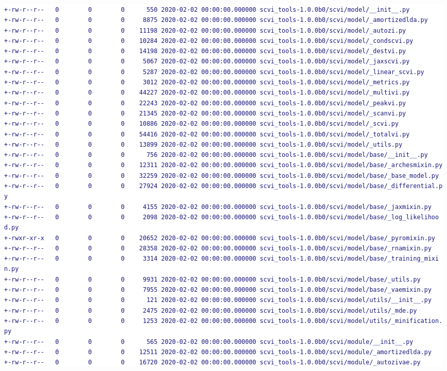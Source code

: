 ```diff
+-rw-r--r--   0        0        0      550 2020-02-02 00:00:00.000000 scvi_tools-1.0.0b0/scvi/model/__init__.py
+-rw-r--r--   0        0        0     8875 2020-02-02 00:00:00.000000 scvi_tools-1.0.0b0/scvi/model/_amortizedlda.py
+-rw-r--r--   0        0        0    11198 2020-02-02 00:00:00.000000 scvi_tools-1.0.0b0/scvi/model/_autozi.py
+-rw-r--r--   0        0        0    10284 2020-02-02 00:00:00.000000 scvi_tools-1.0.0b0/scvi/model/_condscvi.py
+-rw-r--r--   0        0        0    14198 2020-02-02 00:00:00.000000 scvi_tools-1.0.0b0/scvi/model/_destvi.py
+-rw-r--r--   0        0        0     5067 2020-02-02 00:00:00.000000 scvi_tools-1.0.0b0/scvi/model/_jaxscvi.py
+-rw-r--r--   0        0        0     5287 2020-02-02 00:00:00.000000 scvi_tools-1.0.0b0/scvi/model/_linear_scvi.py
+-rw-r--r--   0        0        0     3012 2020-02-02 00:00:00.000000 scvi_tools-1.0.0b0/scvi/model/_metrics.py
+-rw-r--r--   0        0        0    44227 2020-02-02 00:00:00.000000 scvi_tools-1.0.0b0/scvi/model/_multivi.py
+-rw-r--r--   0        0        0    22243 2020-02-02 00:00:00.000000 scvi_tools-1.0.0b0/scvi/model/_peakvi.py
+-rw-r--r--   0        0        0    21345 2020-02-02 00:00:00.000000 scvi_tools-1.0.0b0/scvi/model/_scanvi.py
+-rw-r--r--   0        0        0    10886 2020-02-02 00:00:00.000000 scvi_tools-1.0.0b0/scvi/model/_scvi.py
+-rw-r--r--   0        0        0    54416 2020-02-02 00:00:00.000000 scvi_tools-1.0.0b0/scvi/model/_totalvi.py
+-rw-r--r--   0        0        0    13899 2020-02-02 00:00:00.000000 scvi_tools-1.0.0b0/scvi/model/_utils.py
+-rw-r--r--   0        0        0      756 2020-02-02 00:00:00.000000 scvi_tools-1.0.0b0/scvi/model/base/__init__.py
+-rw-r--r--   0        0        0    12311 2020-02-02 00:00:00.000000 scvi_tools-1.0.0b0/scvi/model/base/_archesmixin.py
+-rw-r--r--   0        0        0    32259 2020-02-02 00:00:00.000000 scvi_tools-1.0.0b0/scvi/model/base/_base_model.py
+-rw-r--r--   0        0        0    27924 2020-02-02 00:00:00.000000 scvi_tools-1.0.0b0/scvi/model/base/_differential.py
+-rw-r--r--   0        0        0     4155 2020-02-02 00:00:00.000000 scvi_tools-1.0.0b0/scvi/model/base/_jaxmixin.py
+-rw-r--r--   0        0        0     2098 2020-02-02 00:00:00.000000 scvi_tools-1.0.0b0/scvi/model/base/_log_likelihood.py
+-rwxr-xr-x   0        0        0    20652 2020-02-02 00:00:00.000000 scvi_tools-1.0.0b0/scvi/model/base/_pyromixin.py
+-rw-r--r--   0        0        0    28358 2020-02-02 00:00:00.000000 scvi_tools-1.0.0b0/scvi/model/base/_rnamixin.py
+-rw-r--r--   0        0        0     3314 2020-02-02 00:00:00.000000 scvi_tools-1.0.0b0/scvi/model/base/_training_mixin.py
+-rw-r--r--   0        0        0     9931 2020-02-02 00:00:00.000000 scvi_tools-1.0.0b0/scvi/model/base/_utils.py
+-rw-r--r--   0        0        0     7955 2020-02-02 00:00:00.000000 scvi_tools-1.0.0b0/scvi/model/base/_vaemixin.py
+-rw-r--r--   0        0        0      121 2020-02-02 00:00:00.000000 scvi_tools-1.0.0b0/scvi/model/utils/__init__.py
+-rw-r--r--   0        0        0     2475 2020-02-02 00:00:00.000000 scvi_tools-1.0.0b0/scvi/model/utils/_mde.py
+-rw-r--r--   0        0        0     1253 2020-02-02 00:00:00.000000 scvi_tools-1.0.0b0/scvi/model/utils/_minification.py
+-rw-r--r--   0        0        0      565 2020-02-02 00:00:00.000000 scvi_tools-1.0.0b0/scvi/module/__init__.py
+-rw-r--r--   0        0        0    12511 2020-02-02 00:00:00.000000 scvi_tools-1.0.0b0/scvi/module/_amortizedlda.py
+-rw-r--r--   0        0        0    16720 2020-02-02 00:00:00.000000 scvi_tools-1.0.0b0/scvi/module/_autozivae.py
```